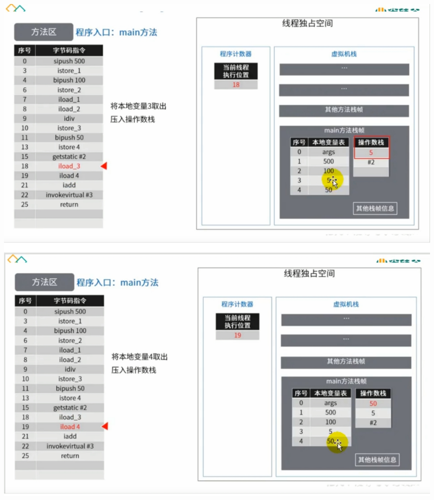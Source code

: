 ![image-20230302144334991](方法区.assets/image-20230302144334991.png)

![image-20230302144347381](方法区.assets/image-20230302144347381.png)
